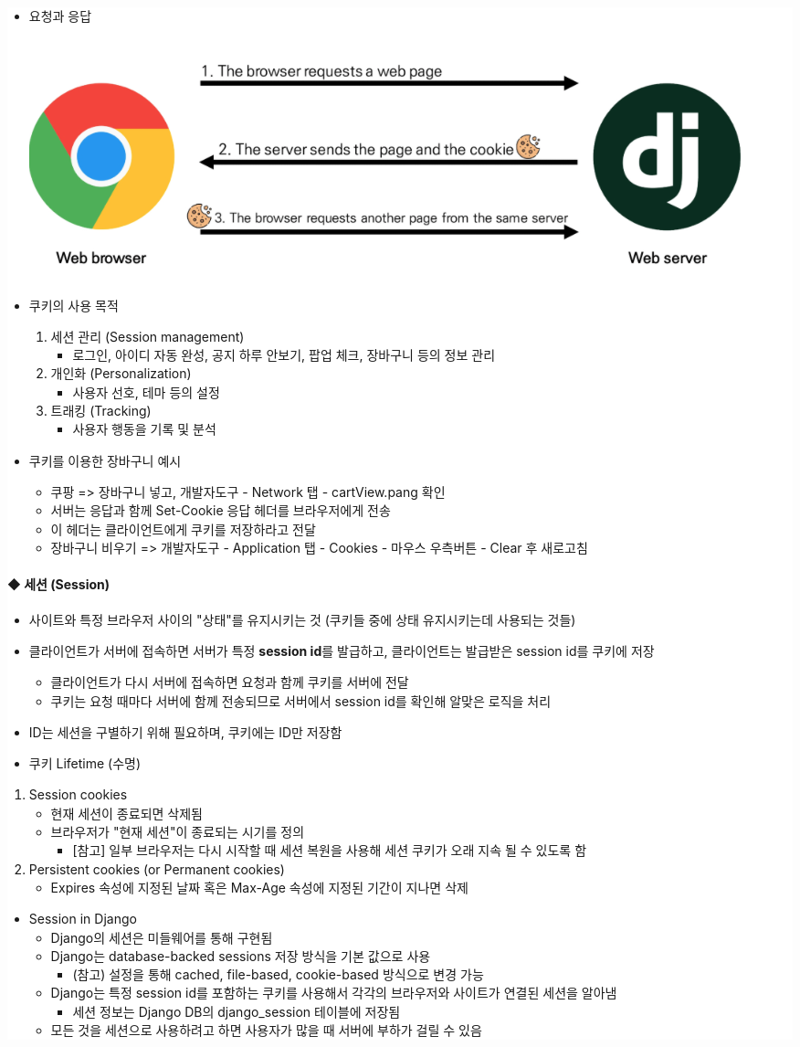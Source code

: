 * 요청과 응답

  ![image-20210915093140679](md-images/image-20210915093140679.png)

* 쿠키의 사용 목적
  1. 세션 관리 (Session management)
     - 로그인, 아이디 자동 완성, 공지 하루 안보기, 팝업 체크, 장바구니 등의 정보 관리
  2. 개인화 (Personalization)
     - 사용자 선호, 테마 등의 설정
  3. 트래킹 (Tracking)
     - 사용자 행동을 기록 및 분석

* 쿠키를 이용한 장바구니 예시

  * 쿠팡 => 장바구니 넣고, 개발자도구 - Network 탭 - cartView.pang 확인
  * 서버는 응답과 함께 Set-Cookie 응답 헤더를 브라우저에게 전송
  * 이 헤더는 클라이언트에게 쿠키를 저장하라고 전달
  * 장바구니 비우기 => 개발자도구 - Application 탭 - Cookies - 마우스 우측버튼 - Clear 후 새로고침

  

#### ◆ 세션 (Session)

* 사이트와 특정 브라우저 사이의 "상태"를 유지시키는 것 (쿠키들 중에 상태 유지시키는데 사용되는 것들)
* 클라이언트가 서버에 접속하면 서버가 특정 **session id**를 발급하고, 클라이언트는 발급받은 session id를 쿠키에 저장
  * 클라이언트가 다시 서버에 접속하면 요청과 함께 쿠키를 서버에 전달
  * 쿠키는 요청 때마다 서버에 함께 전송되므로 서버에서 session id를 확인해 알맞은 로직을 처리
* ID는 세션을 구별하기 위해 필요하며, 쿠키에는 ID만 저장함



* 쿠키 Lifetime (수명)

1. Session cookies	
   - 현재 세션이 종료되면 삭제됨
   - 브라우저가 "현재 세션"이 종료되는 시기를 정의
     - [참고] 일부 브라우저는 다시 시작할 때 세션 복원을 사용해 세션 쿠키가 오래 지속 될 수 있도록 함
2. Persistent cookies (or Permanent cookies)
   - Expires 속성에 지정된 날짜 혹은 Max-Age 속성에 지정된 기간이 지나면 삭제



* Session in Django
  * Django의 세션은 미들웨어를 통해 구현됨
  * Django는 database-backed sessions 저장 방식을 기본 값으로 사용
    * (참고) 설정을 통해 cached, file-based, cookie-based 방식으로 변경 가능
  * Django는 특정 session id를 포함하는 쿠키를 사용해서 각각의 브라우저와 사이트가 연결된 세션을 알아냄
    * 세션 정보는 Django DB의 django_session 테이블에 저장됨
  * 모든 것을 세션으로 사용하려고 하면 사용자가 많을 때 서버에 부하가 걸릴 수 있음
